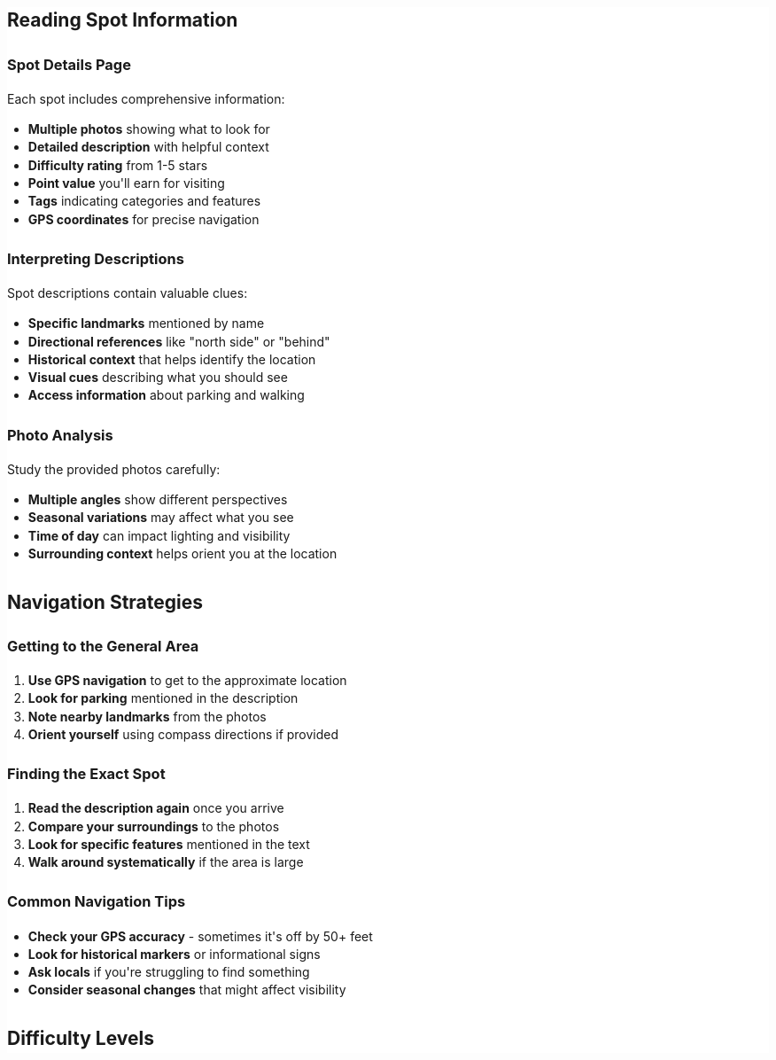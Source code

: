## Reading Spot Information

### Spot Details Page
Each spot includes comprehensive information:
- **Multiple photos** showing what to look for
- **Detailed description** with helpful context
- **Difficulty rating** from 1-5 stars
- **Point value** you'll earn for visiting
- **Tags** indicating categories and features
- **GPS coordinates** for precise navigation

### Interpreting Descriptions
Spot descriptions contain valuable clues:
- **Specific landmarks** mentioned by name
- **Directional references** like "north side" or "behind"
- **Historical context** that helps identify the location
- **Visual cues** describing what you should see
- **Access information** about parking and walking

### Photo Analysis
Study the provided photos carefully:
- **Multiple angles** show different perspectives
- **Seasonal variations** may affect what you see
- **Time of day** can impact lighting and visibility
- **Surrounding context** helps orient you at the location

## Navigation Strategies

### Getting to the General Area
1. **Use GPS navigation** to get to the approximate location
2. **Look for parking** mentioned in the description
3. **Note nearby landmarks** from the photos
4. **Orient yourself** using compass directions if provided

### Finding the Exact Spot
1. **Read the description again** once you arrive
2. **Compare your surroundings** to the photos
3. **Look for specific features** mentioned in the text
4. **Walk around systematically** if the area is large

### Common Navigation Tips
- **Check your GPS accuracy** - sometimes it's off by 50+ feet
- **Look for historical markers** or informational signs
- **Ask locals** if you're struggling to find something
- **Consider seasonal changes** that might affect visibility

## Difficulty Levels
